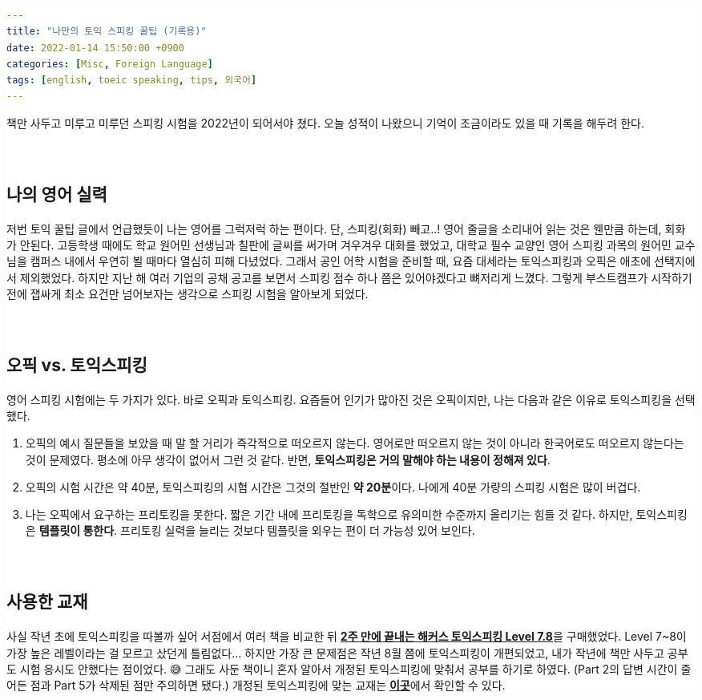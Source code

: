 ```yaml
---
title: "나만의 토익 스피킹 꿀팁 (기록용)"
date: 2022-01-14 15:50:00 +0900
categories: [Misc, Foreign Language]
tags: [english, toeic speaking, tips, 외국어]
---
```


책만 사두고 미루고 미루던 스피킹 시험을 2022년이 되어서야 쳤다. 오늘 성적이 나왔으니 기억이 조금이라도 있을 때 기록을 해두려 한다.

<br>

## 나의 영어 실력
저번 토익 꿀팁 글에서 언급했듯이 나는 영어를 그럭저럭 하는 편이다. 단, 스피킹(회화) 빼고..! 영어 줄글을 소리내어 읽는 것은 웬만큼 하는데, 회화가 안된다. 고등학생 때에도 학교 원어민 선생님과 칠판에 글씨를 써가며 겨우겨우 대화를 했었고, 대학교 필수 교양인 영어 스피킹 과목의 원어민 교수님을 캠퍼스 내에서 우연히 뵐 때마다 열심히 피해 다녔었다. 그래서 공인 어학 시험을 준비할 때, 요즘 대세라는 토익스피킹과 오픽은 애초에 선택지에서 제외했었다. 하지만 지난 해 여러 기업의 공채 공고를 보면서 스피킹 점수 하나 쯤은 있어야겠다고 뼈저리게 느꼈다. 그렇게 부스트캠프가 시작하기 전에 잽싸게 최소 요건만 넘어보자는 생각으로 스피킹 시험을 알아보게 되었다.

<br> 

## 오픽 vs. 토익스피킹
영어 스피킹 시험에는 두 가지가 있다. 바로 오픽과 토익스피킹. 요즘들어 인기가 많아진 것은 오픽이지만, 나는 다음과 같은 이유로 토익스피킹을 선택했다.

1. 오픽의 예시 질문들을 보았을 때 말 할 거리가 즉각적으로 떠오르지 않는다. 영어로만 떠오르지 않는 것이 아니라 한국어로도 떠오르지 않는다는 것이 문제였다. 평소에 아무 생각이 없어서 그런 것 같다. 반면, **토익스피킹은 거의 말해야 하는 내용이 정해져 있다**.

2. 오픽의 시험 시간은 약 40분, 토익스피킹의 시험 시간은 그것의 절반인 **약 20분**이다. 나에게 40분 가량의 스피킹 시험은 많이 버겁다.

3. 나는 오픽에서 요구하는 프리토킹을 못한다. 짧은 기간 내에 프리토킹을 독학으로 유의미한 수준까지 올리기는 힘들 것 같다. 하지만, 토익스피킹은 **템플릿이 통한다**. 프리토킹 실력을 늘리는 것보다 템플릿을 외우는 편이 더 가능성 있어 보인다.

<br>

## 사용한 교재
사실 작년 초에 토익스피킹을 따볼까 싶어 서점에서 여러 책을 비교한 뒤 [**2주 만에 끝내는 해커스 토익스피킹 Level 7.8**](http://www.kyobobook.co.kr/product/detailViewKor.laf?mallGb=KOR&ejkGb=KOR&barcode=9788965422495)을 구매했었다. Level 7~8이 가장 높은 레벨이라는 걸 모르고 샀던게 틀림없다... 하지만 가장 큰 문제점은 작년 8월 쯤에 토익스피킹이 개편되었고, 내가 작년에 책만 사두고 공부도 시험 응시도 안했다는 점이었다. 😅 그래도 사둔 책이니 혼자 알아서 개정된 토익스피킹에 맞춰서 공부를 하기로 하였다. (Part 2의 답변 시간이 줄어든 점과 Part 5가 삭제된 점만 주의하면 됐다.) 개정된 토익스피킹에 맞는 교재는 [**이곳**](http://www.kyobobook.co.kr/product/detailViewKor.laf?ejkGb=KOR&mallGb=KOR&barcode=9788965424291&orderClick=LAG&Kc=)에서 확인할 수 있다.
